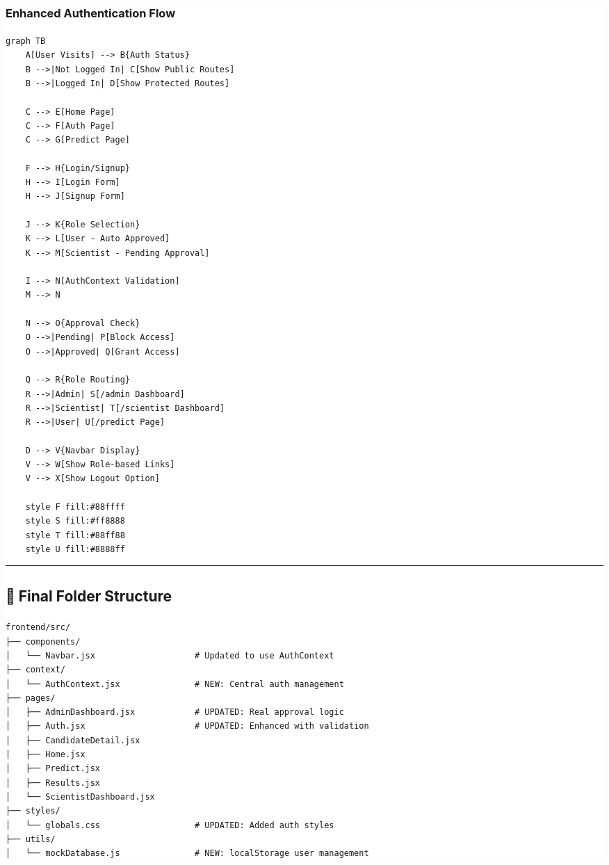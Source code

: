 ### Enhanced Authentication Flow

```mermaid
graph TB
    A[User Visits] --> B{Auth Status}
    B -->|Not Logged In| C[Show Public Routes]
    B -->|Logged In| D[Show Protected Routes]
    
    C --> E[Home Page]
    C --> F[Auth Page]
    C --> G[Predict Page]
    
    F --> H{Login/Signup}
    H --> I[Login Form]
    H --> J[Signup Form]
    
    J --> K{Role Selection}
    K --> L[User - Auto Approved]
    K --> M[Scientist - Pending Approval]
    
    I --> N[AuthContext Validation]
    M --> N
    
    N --> O{Approval Check}
    O -->|Pending| P[Block Access]
    O -->|Approved| Q[Grant Access]
    
    Q --> R{Role Routing}
    R -->|Admin| S[/admin Dashboard]
    R -->|Scientist| T[/scientist Dashboard]
    R -->|User| U[/predict Page]
    
    D --> V{Navbar Display}
    V --> W[Show Role-based Links]
    V --> X[Show Logout Option]
    
    style F fill:#88ffff
    style S fill:#ff8888
    style T fill:#88ff88
    style U fill:#8888ff
```

---

## 📁 Final Folder Structure

```
frontend/src/
├── components/
│   └── Navbar.jsx                    # Updated to use AuthContext
├── context/
│   └── AuthContext.jsx               # NEW: Central auth management
├── pages/
│   ├── AdminDashboard.jsx            # UPDATED: Real approval logic
│   ├── Auth.jsx                      # UPDATED: Enhanced with validation
│   ├── CandidateDetail.jsx
│   ├── Home.jsx
│   ├── Predict.jsx
│   ├── Results.jsx
│   └── ScientistDashboard.jsx
├── styles/
│   └── globals.css                   # UPDATED: Added auth styles
├── utils/
│   └── mockDatabase.js               # NEW: localStorage user management
```